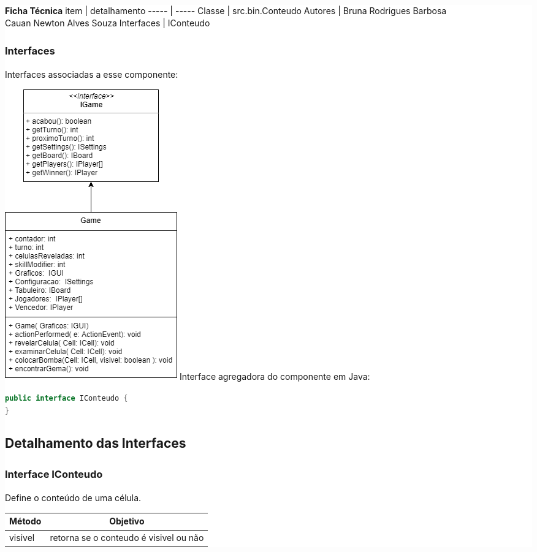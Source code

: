 **Ficha Técnica**
item | detalhamento
----- | -----
Classe | src.bin.Conteudo
Autores | Bruna Rodrigues Barbosa <br> Cauan Newton Alves Souza
Interfaces | IConteudo

### Interfaces

Interfaces associadas a esse componente:

![Diagrama Interfaces](assets/img/Diagramas/interfacesGame.png)
Interface agregadora do componente em Java:

~~~java
public interface IConteudo {
}
~~~

## Detalhamento das Interfaces

### Interface IConteudo
Define o conteúdo de uma célula.

Método | Objetivo
-------| --------
visivel | retorna se o conteudo é visivel ou não
